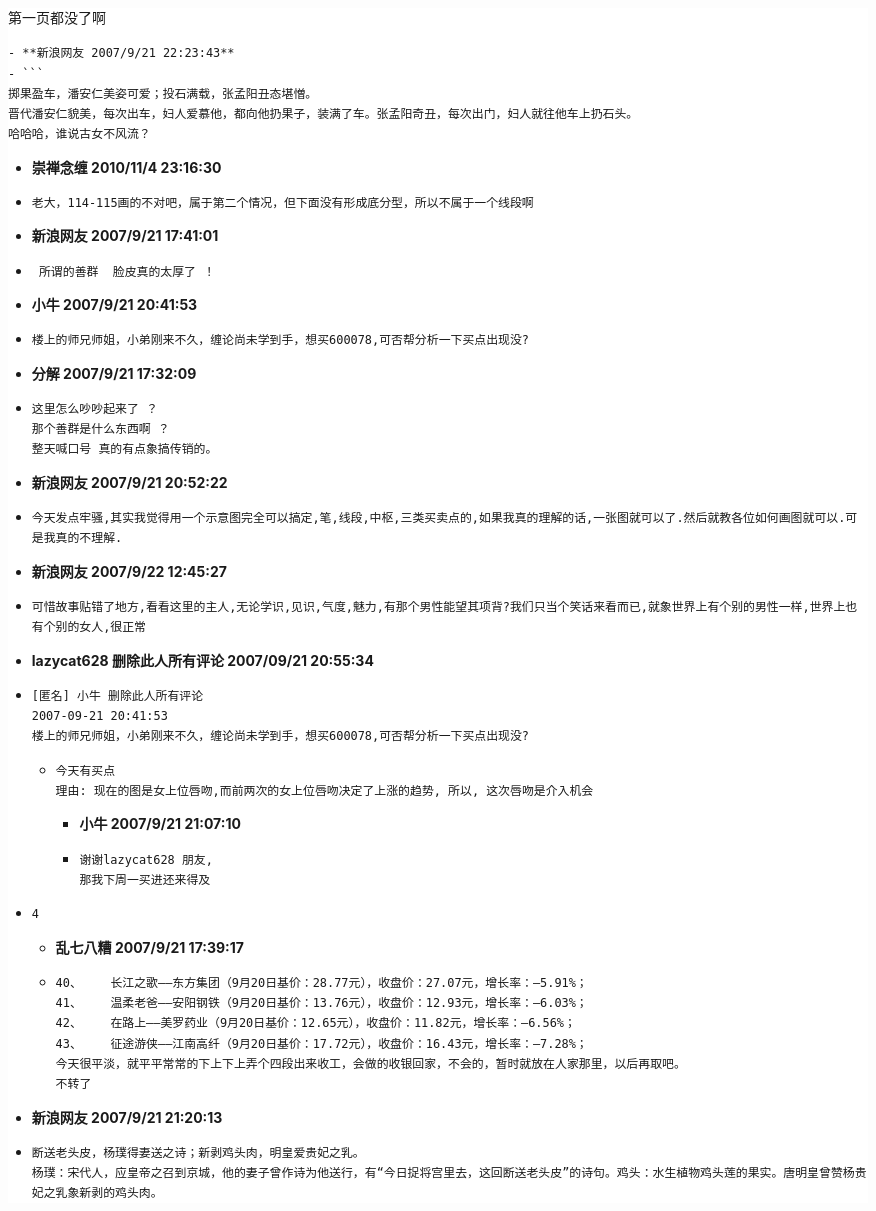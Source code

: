   第一页都没了啊
  ```
- **新浪网友 2007/9/21 22:23:43**
- ```
  掷果盈车，潘安仁美姿可爱；投石满载，张孟阳丑态堪憎。
  晋代潘安仁貌美，每次出车，妇人爱慕他，都向他扔果子，装满了车。张孟阳奇丑，每次出门，妇人就往他车上扔石头。
  哈哈哈，谁说古女不风流？
  ```
- **崇禅念缠 2010/11/4 23:16:30**
- ```
  老大，114-115画的不对吧，属于第二个情况，但下面没有形成底分型，所以不属于一个线段啊
  ```
- **新浪网友 2007/9/21 17:41:01**
- ```
   所谓的善群  脸皮真的太厚了 ！ 
  ```
- **小牛 2007/9/21 20:41:53**
- ```
  楼上的师兄师姐，小弟刚来不久，缠论尚未学到手，想买600078,可否帮分析一下买点出现没?
  ```
- **分解 2007/9/21 17:32:09**
- ```
  这里怎么吵吵起来了 ？ 
  那个善群是什么东西啊 ？ 
  整天喊口号 真的有点象搞传销的。
  ```
- **新浪网友 2007/9/21 20:52:22**
- ```
  今天发点牢骚,其实我觉得用一个示意图完全可以搞定,笔,线段,中枢,三类买卖点的,如果我真的理解的话,一张图就可以了.然后就教各位如何画图就可以.可是我真的不理解.
  ```
- **新浪网友 2007/9/22 12:45:27**
- ```
  可惜故事贴错了地方,看看这里的主人,无论学识,见识,气度,魅力,有那个男性能望其项背?我们只当个笑话来看而已,就象世界上有个别的男性一样,世界上也有个别的女人,很正常
  ```
- **lazycat628 删除此人所有评论  2007/09/21 20:55:34**
- ```
  [匿名] 小牛 删除此人所有评论 
  2007-09-21 20:41:53 
  楼上的师兄师姐，小弟刚来不久，缠论尚未学到手，想买600078,可否帮分析一下买点出现没?
  ```
   - ```
     今天有买点
     理由: 现在的图是女上位唇吻,而前两次的女上位唇吻决定了上涨的趋势, 所以, 这次唇吻是介入机会
     ```
      - **小牛 2007/9/21 21:07:10**
      - ```
        谢谢lazycat628 朋友,
        那我下周一买进还来得及
        ```
- ```
  4
  ```
   - **乱七八糟 2007/9/21 17:39:17**
   - ```
     40、    长江之歌――东方集团（9月20日基价：28.77元），收盘价：27.07元，增长率：―5.91%；
     41、    温柔老爸――安阳钢铁（9月20日基价：13.76元），收盘价：12.93元，增长率：―6.03%；
     42、    在路上――美罗药业（9月20日基价：12.65元），收盘价：11.82元，增长率：―6.56%；
     43、    征途游侠――江南高纤（9月20日基价：17.72元），收盘价：16.43元，增长率：―7.28%；
     今天很平淡，就平平常常的下上下上弄个四段出来收工，会做的收银回家，不会的，暂时就放在人家那里，以后再取吧。
     不转了
     ```
- **新浪网友 2007/9/21 21:20:13**
- ```
  断送老头皮，杨璞得妻送之诗；新剥鸡头肉，明皇爱贵妃之乳。
  杨璞：宋代人，应皇帝之召到京城，他的妻子曾作诗为他送行，有“今日捉将宫里去，这回断送老头皮”的诗句。鸡头：水生植物鸡头莲的果实。唐明皇曾赞杨贵妃之乳象新剥的鸡头肉。
  ```
  ```